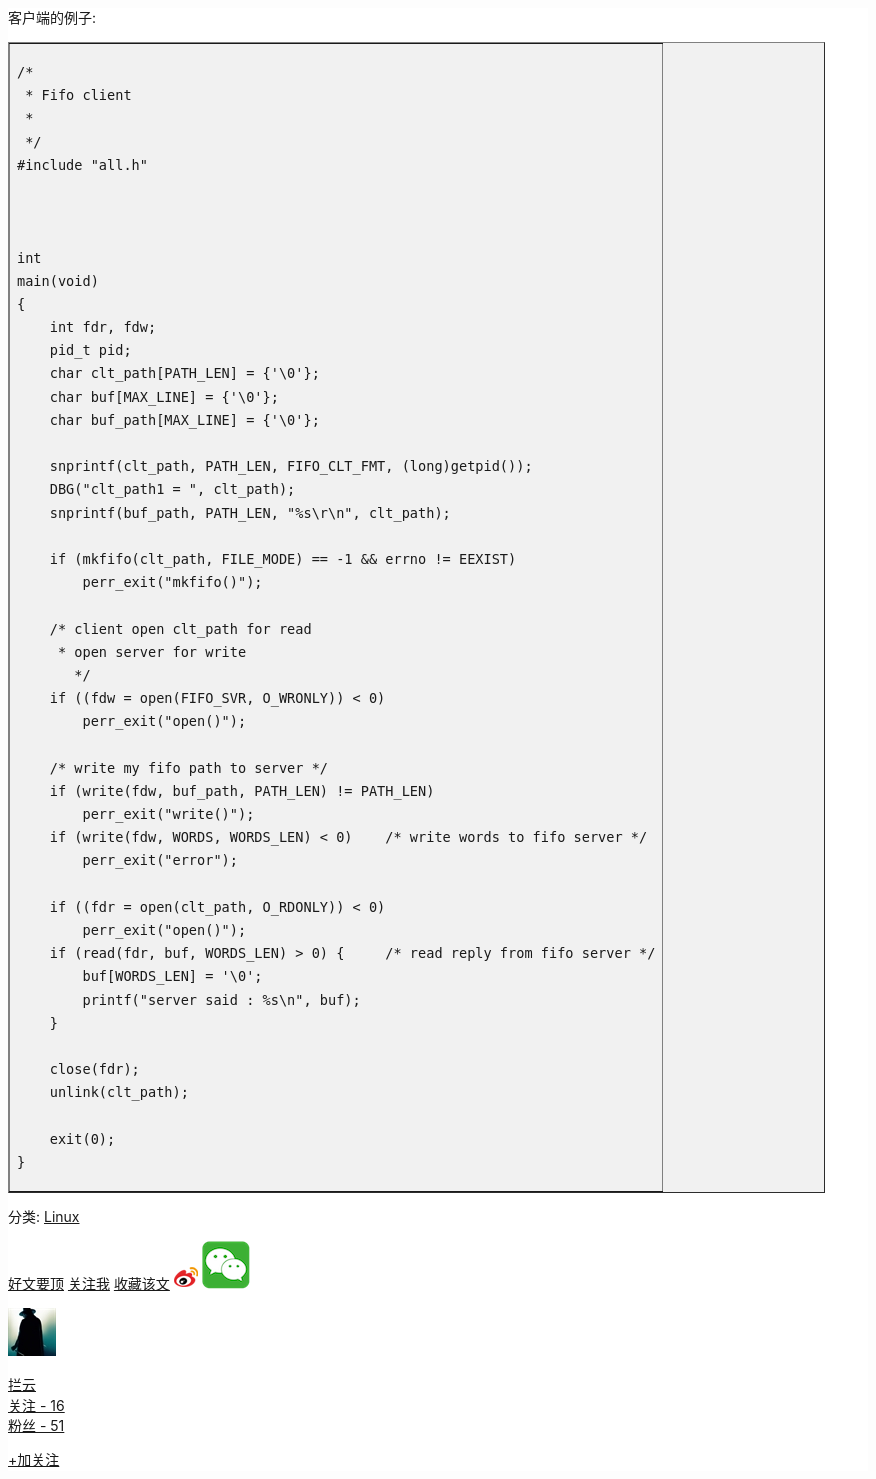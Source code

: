   
客户端的例子:  
  
  

<table style="width: 95%" border="1" cellspacing="0" cellpadding="0" bgcolor="#f1f1f1"><tbody><tr><td><p><span style="font-family: &quot;comic sans ms&quot;, sans-serif; font-size: 16px"><code>/*<br>&nbsp;* Fifo client<br>&nbsp;*<br>&nbsp;*/<br>#include&nbsp;"all.h"<br><br><br><br>int<br>main(void)<br>{<br>&nbsp;&nbsp;&nbsp;&nbsp;int&nbsp;fdr,&nbsp;fdw;<br>&nbsp;&nbsp;&nbsp;&nbsp;pid_t&nbsp;pid;&nbsp;&nbsp;&nbsp;&nbsp;<br>&nbsp;&nbsp;&nbsp;&nbsp;char&nbsp;clt_path[PATH_LEN]&nbsp;=&nbsp;{'\0'};<br>&nbsp;&nbsp;&nbsp;&nbsp;char&nbsp;buf[MAX_LINE]&nbsp;=&nbsp;{'\0'};<br>&nbsp;&nbsp;&nbsp;&nbsp;char&nbsp;buf_path[MAX_LINE]&nbsp;=&nbsp;{'\0'};<br>&nbsp;&nbsp;&nbsp;&nbsp;<br>&nbsp;&nbsp;&nbsp;&nbsp;snprintf(clt_path,&nbsp;PATH_LEN,&nbsp;FIFO_CLT_FMT,&nbsp;(long)getpid());&nbsp;&nbsp;&nbsp;&nbsp;&nbsp;&nbsp;&nbsp;&nbsp;<br>&nbsp;&nbsp;&nbsp;&nbsp;DBG("clt_path1 = ",&nbsp;clt_path);<br>&nbsp;&nbsp;&nbsp;&nbsp;snprintf(buf_path,&nbsp;PATH_LEN,&nbsp;"%s\r\n",&nbsp;clt_path);<br><br>&nbsp;&nbsp;&nbsp;&nbsp;if&nbsp;(mkfifo(clt_path,&nbsp;FILE_MODE)&nbsp;==&nbsp;-1&nbsp;&amp;&amp;&nbsp;errno&nbsp;!=&nbsp;EEXIST)&nbsp;&nbsp;&nbsp;&nbsp;<br>&nbsp;&nbsp;&nbsp;&nbsp;&nbsp;&nbsp;&nbsp;&nbsp;perr_exit("mkfifo()");<br><br>&nbsp;&nbsp;&nbsp;&nbsp;/* client open clt_path for read<br>&nbsp;&nbsp;&nbsp;&nbsp; * open server for write&nbsp;<br>&nbsp;&nbsp;&nbsp;&nbsp;&nbsp;&nbsp; */<br>&nbsp;&nbsp;&nbsp;&nbsp;if&nbsp;((fdw&nbsp;=&nbsp;open(FIFO_SVR,&nbsp;O_WRONLY))&nbsp;&lt;&nbsp;0)&nbsp;<br>&nbsp;&nbsp;&nbsp;&nbsp;&nbsp;&nbsp;&nbsp;&nbsp;perr_exit("open()");<br>&nbsp;&nbsp;&nbsp;&nbsp;<br>&nbsp;&nbsp;&nbsp;&nbsp;/* write my fifo path to server */&nbsp;&nbsp;&nbsp;&nbsp;<br>&nbsp;&nbsp;&nbsp;&nbsp;if&nbsp;(write(fdw,&nbsp;buf_path,&nbsp;PATH_LEN)&nbsp;!=&nbsp;PATH_LEN)&nbsp;&nbsp;&nbsp;&nbsp;&nbsp;&nbsp;&nbsp;&nbsp;<br>&nbsp;&nbsp;&nbsp;&nbsp;&nbsp;&nbsp;&nbsp;&nbsp;perr_exit("write()");<br>&nbsp;&nbsp;&nbsp;&nbsp;if&nbsp;(write(fdw,&nbsp;WORDS,&nbsp;WORDS_LEN)&nbsp;&lt;&nbsp;0)&nbsp;&nbsp;&nbsp;&nbsp;/* write words to fifo server */<br>&nbsp;&nbsp;&nbsp;&nbsp;&nbsp;&nbsp;&nbsp;&nbsp;perr_exit("error");<br><br>&nbsp;&nbsp;&nbsp;&nbsp;if&nbsp;((fdr&nbsp;=&nbsp;open(clt_path,&nbsp;O_RDONLY))&nbsp;&lt;&nbsp;0)&nbsp;&nbsp;&nbsp;&nbsp;<br>&nbsp;&nbsp;&nbsp;&nbsp;&nbsp;&nbsp;&nbsp;&nbsp;perr_exit("open()");<br>&nbsp;&nbsp;&nbsp;&nbsp;if&nbsp;(read(fdr,&nbsp;buf,&nbsp;WORDS_LEN)&nbsp;&gt;&nbsp;0)&nbsp;{&nbsp;&nbsp;&nbsp;&nbsp;&nbsp;/* read reply from fifo server */<br>&nbsp;&nbsp;&nbsp;&nbsp;&nbsp;&nbsp;&nbsp;&nbsp;buf[WORDS_LEN]&nbsp;=&nbsp;'\0';<br>&nbsp;&nbsp;&nbsp;&nbsp;&nbsp;&nbsp;&nbsp;&nbsp;printf("server said : %s\n",&nbsp;buf);<br>&nbsp;&nbsp;&nbsp;&nbsp;}<br>&nbsp;&nbsp;&nbsp;&nbsp;<br>&nbsp;&nbsp;&nbsp;&nbsp;close(fdr);<br>&nbsp;&nbsp;&nbsp;&nbsp;unlink(clt_path);<br>&nbsp;&nbsp;&nbsp;&nbsp;<br>&nbsp;&nbsp;&nbsp;&nbsp;exit(0);<br>}</code></span></p></td></tr></tbody></table>

分类: [Linux](https://www.cnblogs.com/kunhu/category/539125.html)

[好文要顶](javascript:) [关注我](javascript:) [收藏该文](javascript:) [![](assets/1631241527-3212f7b914cc9773fb30bbf4656405fc.png)](javascript: "分享至新浪微博") [![](assets/1631241527-cb7153d1c13a5d9aef10ebab342f6f71.png)](javascript: "分享至微信")

[![](assets/1631241527-8c8d056b90e7a84e28b130d0fa2cc015.png)](https://home.cnblogs.com/u/kunhu/)

[拦云](https://home.cnblogs.com/u/kunhu/)  
[关注 - 16](https://home.cnblogs.com/u/kunhu/followees/)  
[粉丝 - 51](https://home.cnblogs.com/u/kunhu/followers/)

[+加关注](javascript:)
